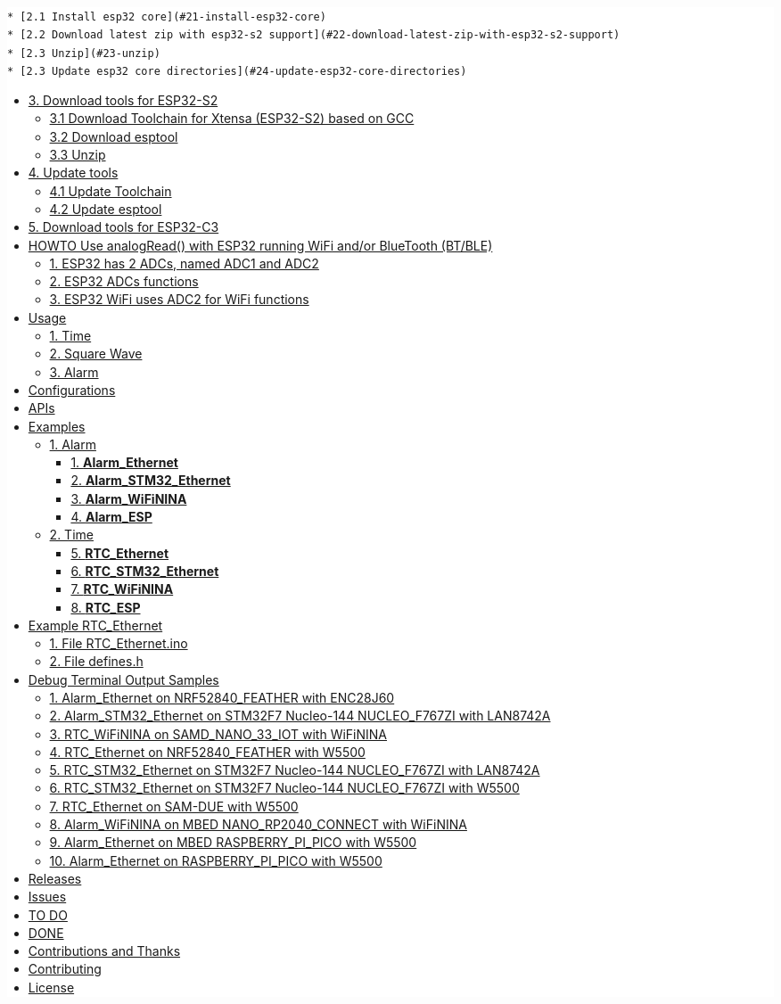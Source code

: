     * [2.1 Install esp32 core](#21-install-esp32-core)
    * [2.2 Download latest zip with esp32-s2 support](#22-download-latest-zip-with-esp32-s2-support)
    * [2.3 Unzip](#23-unzip)
    * [2.3 Update esp32 core directories](#24-update-esp32-core-directories)
  * [3. Download tools for ESP32-S2](#3-download-tools-for-esp32-s2) 
    * [3.1 Download Toolchain for Xtensa (ESP32-S2) based on GCC](#31-download-toolchain-for-xtensa-esp32-s2-based-on-gcc)
    * [3.2 Download esptool](#32-download-esptool)
    * [3.3 Unzip](#33-unzip)
  * [4. Update tools](#4-update-tools)
    * [4.1 Update Toolchain](#41-update-toolchain)
    * [4.2 Update esptool](#42-update-esptool)
  * [5. Download tools for ESP32-C3](#5-download-tools-for-esp32-c3)
* [HOWTO Use analogRead() with ESP32 running WiFi and/or BlueTooth (BT/BLE)](#howto-use-analogread-with-esp32-running-wifi-andor-bluetooth-btble)
  * [1. ESP32 has 2 ADCs, named ADC1 and ADC2](#1--esp32-has-2-adcs-named-adc1-and-adc2)
  * [2. ESP32 ADCs functions](#2-esp32-adcs-functions)
  * [3. ESP32 WiFi uses ADC2 for WiFi functions](#3-esp32-wifi-uses-adc2-for-wifi-functions)
* [Usage](#usage)
  * [1. Time](#1-time)
  * [2. Square Wave](#2-square-wave)
  * [3. Alarm](#3-alarm)
* [Configurations](#configurations)
* [APIs](#apis)
* [Examples](#examples)
  * [1. Alarm](#1-Alarm) 
    * [1. **Alarm_Ethernet**](examples/Alarm/Ethernet/Alarm_Ethernet)
    * [2. **Alarm_STM32_Ethernet**](examples/Alarm/Ethernet/Alarm_STM32_Ethernet)
    * [3. **Alarm_WiFiNINA**](examples/Alarm/WiFiNINA/Alarm_WiFiNINA)
    * [4. **Alarm_ESP**](examples/Alarm/ESP/Alarm_ESP)
  * [2. Time](#2-time)
    * [5. **RTC_Ethernet**](examples/Time/Ethernet/RTC_Ethernet)
    * [6. **RTC_STM32_Ethernet**](examples/Time/Ethernet/RTC_STM32_Ethernet)
    * [7. **RTC_WiFiNINA**](examples/Time/WiFiNINA/RTC_WiFiNINA)
    * [8. **RTC_ESP**](examples/Time/ESP/RTC_ESP)
* [Example RTC_Ethernet](#example-rtc_ethernet)
  * [ 1. File RTC_Ethernet.ino](#1-file-rtc_ethernetino)
  * [ 2. File defines.h](#2-file-definesh) 
* [Debug Terminal Output Samples](#debug-terminal-output-samples)
  * [ 1. Alarm_Ethernet on NRF52840_FEATHER with ENC28J60](#1-alarm_ethernet-on-nrf52840_feather-with-enc28j60)
  * [ 2. Alarm_STM32_Ethernet on STM32F7 Nucleo-144 NUCLEO_F767ZI with LAN8742A](#2-alarm_stm32_ethernet-on-stm32f7-nucleo-144-nucleo_f767zi-with-lan8742a)
  * [ 3. RTC_WiFiNINA on SAMD_NANO_33_IOT with WiFiNINA ](#3-rtc_wifinina-on-samd_nano_33_iot-with-wifinina)
  * [ 4. RTC_Ethernet on NRF52840_FEATHER with W5500](#4-rtc_ethernet-on-nrf52840_feather-with-w5500)
  * [ 5. RTC_STM32_Ethernet on STM32F7 Nucleo-144 NUCLEO_F767ZI with LAN8742A](#5-rtc_stm32_ethernet-on-stm32f7-nucleo-144-nucleo_f767zi-with-lan8742a)
  * [ 6. RTC_STM32_Ethernet on STM32F7 Nucleo-144 NUCLEO_F767ZI with W5500](#6-rtc_stm32_ethernet-on-stm32f7-nucleo-144-nucleo_f767zi-with-w5500)
  * [ 7. RTC_Ethernet on SAM-DUE with W5500](#7-rtc_ethernet-on-sam-due-with-w5500)
  * [ 8. Alarm_WiFiNINA on MBED NANO_RP2040_CONNECT with WiFiNINA](#8-alarm_wifinina-on-mbed-nano_rp2040_connect-with-wifinina)
  * [ 9. Alarm_Ethernet on MBED RASPBERRY_PI_PICO with W5500](#9-alarm_ethernet-on-mbed-raspberry_pi_pico-with-w5500)
  * [10. Alarm_Ethernet on RASPBERRY_PI_PICO with W5500](#10-alarm_ethernet-on-raspberry_pi_pico-with-w5500)
* [Releases](#releases)
* [Issues](#issues)
* [TO DO](#to-do)
* [DONE](#done)
* [Contributions and Thanks](#contributions-and-thanks)
* [Contributing](#contributing)
* [License](#license)